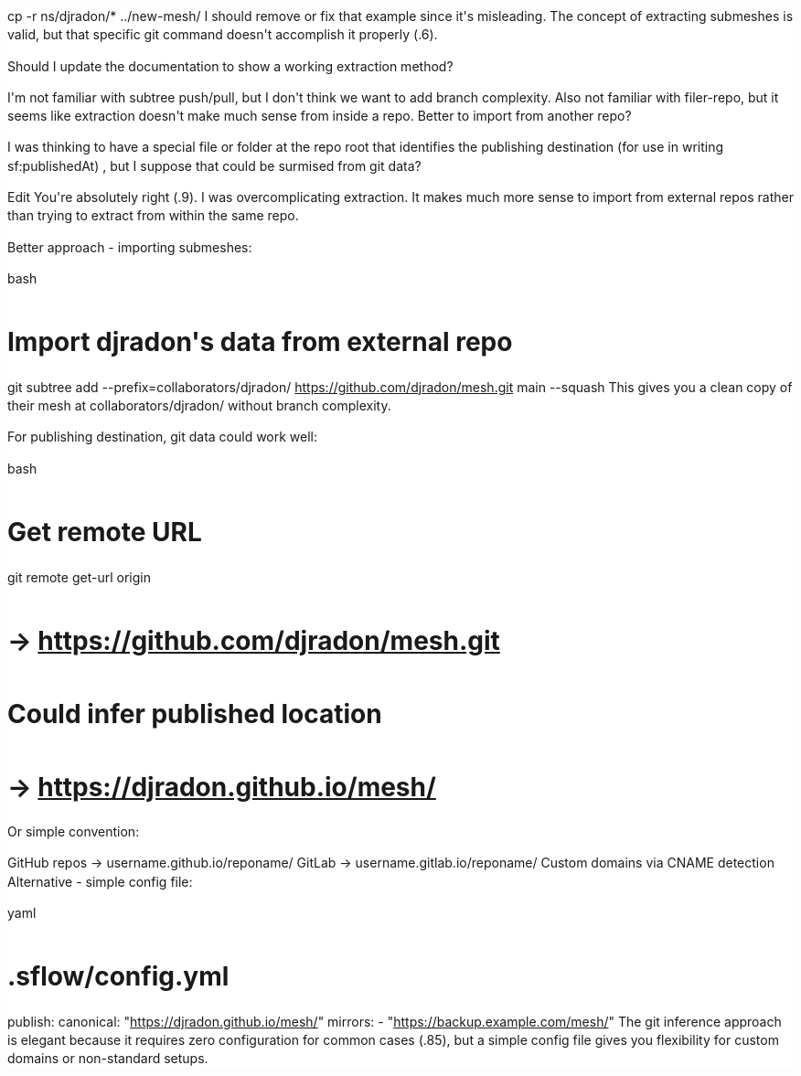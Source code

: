 cp -r ns/djradon/* ../new-mesh/
I should remove or fix that example since it's misleading. The concept of extracting submeshes is valid, but that specific git command doesn't accomplish it properly (.6).

Should I update the documentation to show a working extraction method?




I'm not familiar with subtree push/pull, but I don't think we want to add branch complexity. Also not familiar with filer-repo, but it seems like extraction doesn't make much sense from inside a repo. Better to import from another repo?

I was thinking to have a special file or folder at the repo root that identifies the publishing destination (for use in writing sf:publishedAt) , but I suppose that could be surmised from git data?

Edit
You're absolutely right (.9). I was overcomplicating extraction. It makes much more sense to import from external repos rather than trying to extract from within the same repo.

Better approach - importing submeshes:

bash
# Import djradon's data from external repo
git subtree add --prefix=collaborators/djradon/ https://github.com/djradon/mesh.git main --squash
This gives you a clean copy of their mesh at collaborators/djradon/ without branch complexity.

For publishing destination, git data could work well:

bash
# Get remote URL
git remote get-url origin
# → https://github.com/djradon/mesh.git

# Could infer published location
# → https://djradon.github.io/mesh/
Or simple convention:

GitHub repos → username.github.io/reponame/
GitLab → username.gitlab.io/reponame/
Custom domains via CNAME detection
Alternative - simple config file:

yaml
# .sflow/config.yml
publish:
  canonical: "https://djradon.github.io/mesh/"
  mirrors:
    - "https://backup.example.com/mesh/"
The git inference approach is elegant because it requires zero configuration for common cases (.85), but a simple config file gives you flexibility for custom domains or non-standard setups.
